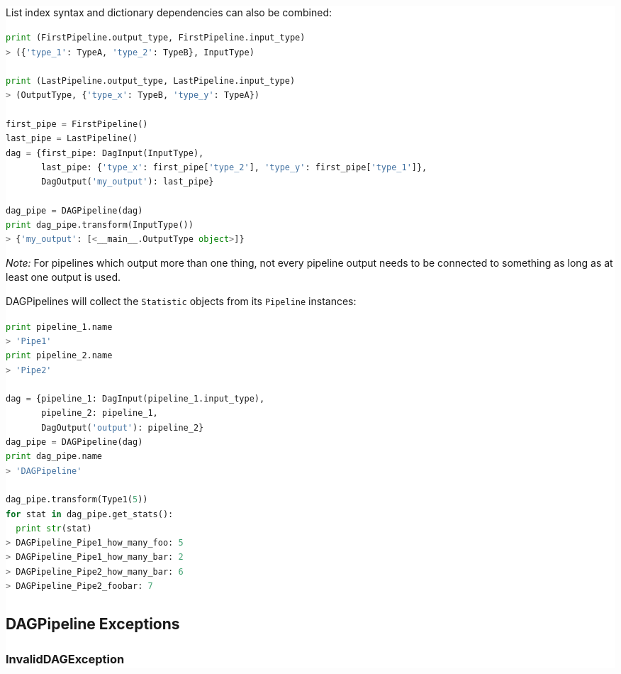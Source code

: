```python
```

List index syntax and dictionary dependencies can also be combined:

```python
print (FirstPipeline.output_type, FirstPipeline.input_type)
> ({'type_1': TypeA, 'type_2': TypeB}, InputType)

print (LastPipeline.output_type, LastPipeline.input_type)
> (OutputType, {'type_x': TypeB, 'type_y': TypeA})

first_pipe = FirstPipeline()
last_pipe = LastPipeline()
dag = {first_pipe: DagInput(InputType),
       last_pipe: {'type_x': first_pipe['type_2'], 'type_y': first_pipe['type_1']},
       DagOutput('my_output'): last_pipe}

dag_pipe = DAGPipeline(dag)
print dag_pipe.transform(InputType())
> {'my_output': [<__main__.OutputType object>]}
```

_Note:_ For pipelines which output more than one thing, not every pipeline output needs to be connected to something as long as at least one output is used.

DAGPipelines will collect the `Statistic` objects from its `Pipeline` instances:

```python
print pipeline_1.name
> 'Pipe1'
print pipeline_2.name
> 'Pipe2'

dag = {pipeline_1: DagInput(pipeline_1.input_type),
       pipeline_2: pipeline_1,
       DagOutput('output'): pipeline_2}
dag_pipe = DAGPipeline(dag)
print dag_pipe.name
> 'DAGPipeline'

dag_pipe.transform(Type1(5))
for stat in dag_pipe.get_stats():
  print str(stat)
> DAGPipeline_Pipe1_how_many_foo: 5
> DAGPipeline_Pipe1_how_many_bar: 2
> DAGPipeline_Pipe2_how_many_bar: 6
> DAGPipeline_Pipe2_foobar: 7
```

## DAGPipeline Exceptions

### InvalidDAGException

